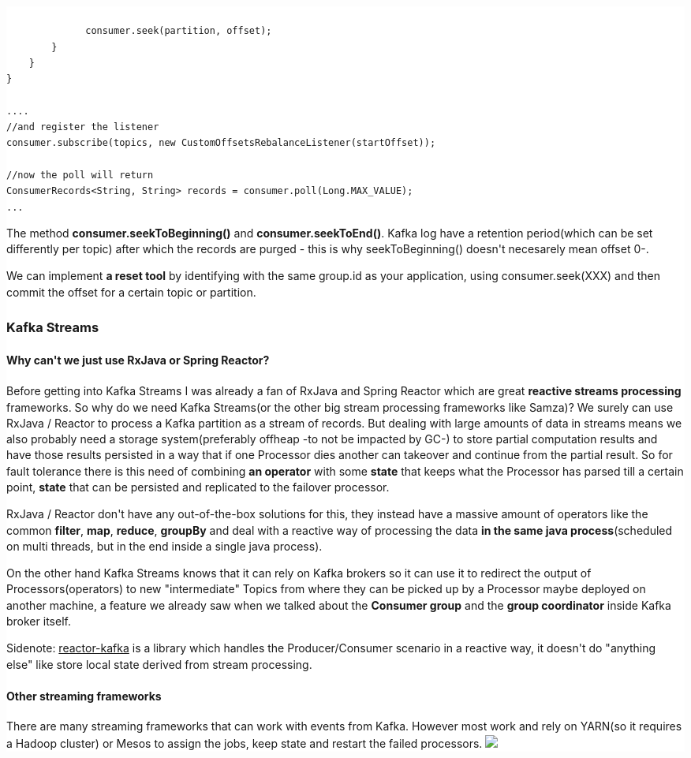 ```

              consumer.seek(partition, offset);
        }
    }
}

....
//and register the listener
consumer.subscribe(topics, new CustomOffsetsRebalanceListener(startOffset));

//now the poll will return
ConsumerRecords<String, String> records = consumer.poll(Long.MAX_VALUE);
...
```

The method **consumer.seekToBeginning()** and **consumer.seekToEnd()**.
Kafka log have a retention period(which can be set differently per topic) after which the records are purged - this is why seekToBeginning() doesn't necesarely mean offset 0-.

We can implement **a reset tool** by identifying with the same group.id as your application, using consumer.seek(XXX) and then commit the offset for a certain topic or partition.


### Kafka Streams

#### Why can't we just use RxJava or Spring Reactor?
Before getting into Kafka Streams I was already a fan of RxJava and Spring Reactor which are great **reactive streams processing** frameworks. So why do we need Kafka Streams(or the other big stream processing frameworks like Samza)?
We surely can use RxJava / Reactor to process a Kafka partition as a stream of records. But dealing with large amounts of data in streams means we also probably need a storage system(preferably offheap -to not be impacted by GC-) to store partial computation  results and have those results persisted in a way that if one Processor dies another can takeover and continue from the partial result.
So for fault tolerance there is this need of combining **an operator** with some **state** that keeps what the Processor has parsed till a certain point, **state** that can be persisted and replicated to the failover processor.

RxJava / Reactor don't have any out-of-the-box solutions for this, they instead have a massive amount of operators like the common **filter**, **map**, **reduce**, **groupBy** and deal with a reactive way of processing the data **in the same java process**(scheduled on multi threads, but in the end inside a single java process).

On the other hand Kafka Streams knows that it can rely on Kafka brokers so it can use it to redirect the output of Processors(operators) to new "intermediate" Topics from where they can be picked up by a Processor maybe deployed on another machine, a feature we already saw when we talked about the **Consumer group** and the **group coordinator** inside Kafka broker itself.

Sidenote: [reactor-kafka](https://github.com/reactor/reactor-kafka) is a library which handles the Producer/Consumer scenario in a reactive way, it doesn't do "anything else" like store local state derived from stream processing.



#### Other streaming frameworks
There are many streaming frameworks that can work with events from Kafka. However most work and rely on YARN(so it requires a Hadoop cluster) or Mesos to assign the jobs, keep state and restart the failed processors.
![](https://www.madewithtea.com/images/streaming.png)
